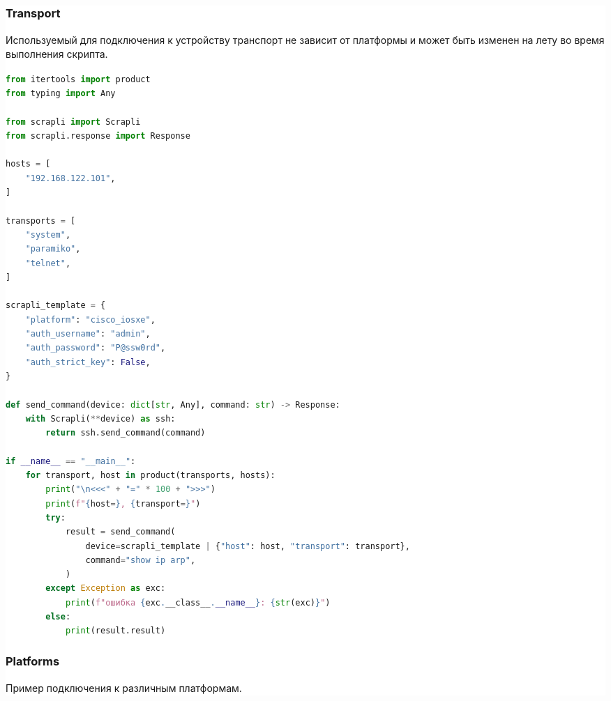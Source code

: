 ### Transport

Используемый для подключения к устройству транспорт не зависит от платформы и может быть изменен на лету во время выполнения скрипта.

```python
from itertools import product
from typing import Any

from scrapli import Scrapli
from scrapli.response import Response

hosts = [
    "192.168.122.101",
]

transports = [
    "system",
    "paramiko",
    "telnet",
]

scrapli_template = {
    "platform": "cisco_iosxe",
    "auth_username": "admin",
    "auth_password": "P@ssw0rd",
    "auth_strict_key": False,
}

def send_command(device: dict[str, Any], command: str) -> Response:
    with Scrapli(**device) as ssh:
        return ssh.send_command(command)

if __name__ == "__main__":
    for transport, host in product(transports, hosts):
        print("\n<<<" + "=" * 100 + ">>>")
        print(f"{host=}, {transport=}")
        try:
            result = send_command(
                device=scrapli_template | {"host": host, "transport": transport},
                command="show ip arp",
            )
        except Exception as exc:
            print(f"ошибка {exc.__class__.__name__}: {str(exc)}")
        else:
            print(result.result)
```

### Platforms

Пример подключения к различным платформам.
